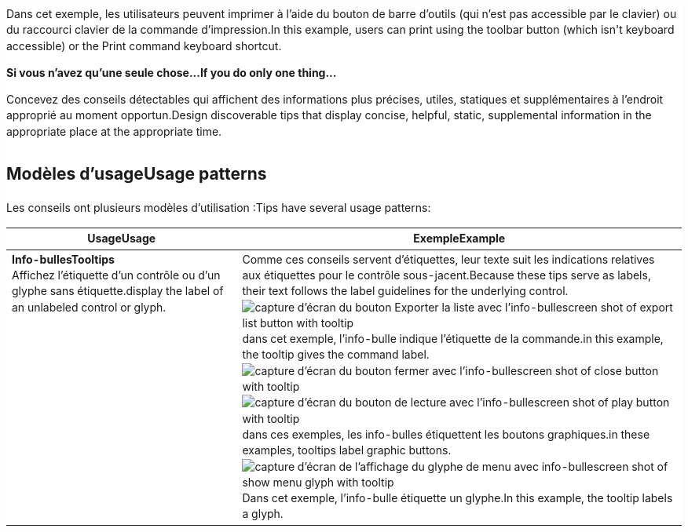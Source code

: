 <span data-ttu-id="9c6ba-213">Dans cet exemple, les utilisateurs peuvent imprimer à l’aide du bouton de barre d’outils (qui n’est pas accessible par le clavier) ou du raccourci clavier de la commande d’impression.</span><span class="sxs-lookup"><span data-stu-id="9c6ba-213">In this example, users can print using the toolbar button (which isn't keyboard accessible) or the Print command keyboard shortcut.</span></span>

<span data-ttu-id="9c6ba-214">**Si vous n’avez qu’une seule chose...**</span><span class="sxs-lookup"><span data-stu-id="9c6ba-214">**If you do only one thing...**</span></span>

<span data-ttu-id="9c6ba-215">Concevez des conseils détectables qui affichent des informations plus précises, utiles, statiques et supplémentaires à l’endroit approprié au moment opportun.</span><span class="sxs-lookup"><span data-stu-id="9c6ba-215">Design discoverable tips that display concise, helpful, static, supplemental information in the appropriate place at the appropriate time.</span></span>

## <a name="usage-patterns"></a><span data-ttu-id="9c6ba-216">Modèles d’usage</span><span class="sxs-lookup"><span data-stu-id="9c6ba-216">Usage patterns</span></span>

<span data-ttu-id="9c6ba-217">Les conseils ont plusieurs modèles d’utilisation :</span><span class="sxs-lookup"><span data-stu-id="9c6ba-217">Tips have several usage patterns:</span></span>



|    <span data-ttu-id="9c6ba-218">Usage</span><span class="sxs-lookup"><span data-stu-id="9c6ba-218">Usage</span></span>                                                                                                                             |    <span data-ttu-id="9c6ba-219">Exemple</span><span class="sxs-lookup"><span data-stu-id="9c6ba-219">Example</span></span>                                                                                                                                                                                                                                                                                                                                                                                                                                                                                                                                                                                                                                                                                                                            |
|---------------------------------------------------------------------------------------------------------------------------------|--------------------------------------------------------------------------------------------------------------------------------------------------------------------------------------------------------------------------------------------------------------------------------------------------------------------------------------------------------------------------------------------------------------------------------------------------------------------------------------------------------------------------------------------------------------------------------------------------------------------------------------------------------------------------------------------------------------------------------|
| <span data-ttu-id="9c6ba-220">**Info-bulles**</span><span class="sxs-lookup"><span data-stu-id="9c6ba-220">**Tooltips**</span></span><br/> <span data-ttu-id="9c6ba-221">Affichez l’étiquette d’un contrôle ou d’un glyphe sans étiquette.</span><span class="sxs-lookup"><span data-stu-id="9c6ba-221">display the label of an unlabeled control or glyph.</span></span> <br/>                                         | <span data-ttu-id="9c6ba-222">Comme ces conseils servent d’étiquettes, leur texte suit les indications relatives aux étiquettes pour le contrôle sous-jacent.</span><span class="sxs-lookup"><span data-stu-id="9c6ba-222">Because these tips serve as labels, their text follows the label guidelines for the underlying control.</span></span> <br/> ![<span data-ttu-id="9c6ba-223">capture d’écran du bouton Exporter la liste avec l’info-bulle</span><span class="sxs-lookup"><span data-stu-id="9c6ba-223">screen shot of export list button with tooltip</span></span> ](images/ctrl-tooltips-and-infotips-image5.png)<br/> <span data-ttu-id="9c6ba-224">dans cet exemple, l’info-bulle indique l’étiquette de la commande.</span><span class="sxs-lookup"><span data-stu-id="9c6ba-224">in this example, the tooltip gives the command label.</span></span><br/> ![<span data-ttu-id="9c6ba-225">capture d’écran du bouton fermer avec l’info-bulle</span><span class="sxs-lookup"><span data-stu-id="9c6ba-225">screen shot of close button with tooltip</span></span> ](images/ctrl-tooltips-and-infotips-image6.png)![<span data-ttu-id="9c6ba-226">capture d’écran du bouton de lecture avec l’info-bulle</span><span class="sxs-lookup"><span data-stu-id="9c6ba-226">screen shot of play button with tooltip</span></span> ](images/ctrl-tooltips-and-infotips-image7.png)<br/> <span data-ttu-id="9c6ba-227">dans ces exemples, les info-bulles étiquettent les boutons graphiques.</span><span class="sxs-lookup"><span data-stu-id="9c6ba-227">in these examples, tooltips label graphic buttons.</span></span><br/> ![<span data-ttu-id="9c6ba-228">capture d’écran de l’affichage du glyphe de menu avec info-bulle</span><span class="sxs-lookup"><span data-stu-id="9c6ba-228">screen shot of show menu glyph with tooltip</span></span> ](images/ctrl-tooltips-and-infotips-image8.png)<br/> <span data-ttu-id="9c6ba-229">Dans cet exemple, l’info-bulle étiquette un glyphe.</span><span class="sxs-lookup"><span data-stu-id="9c6ba-229">In this example, the tooltip labels a glyph.</span></span><br/> |